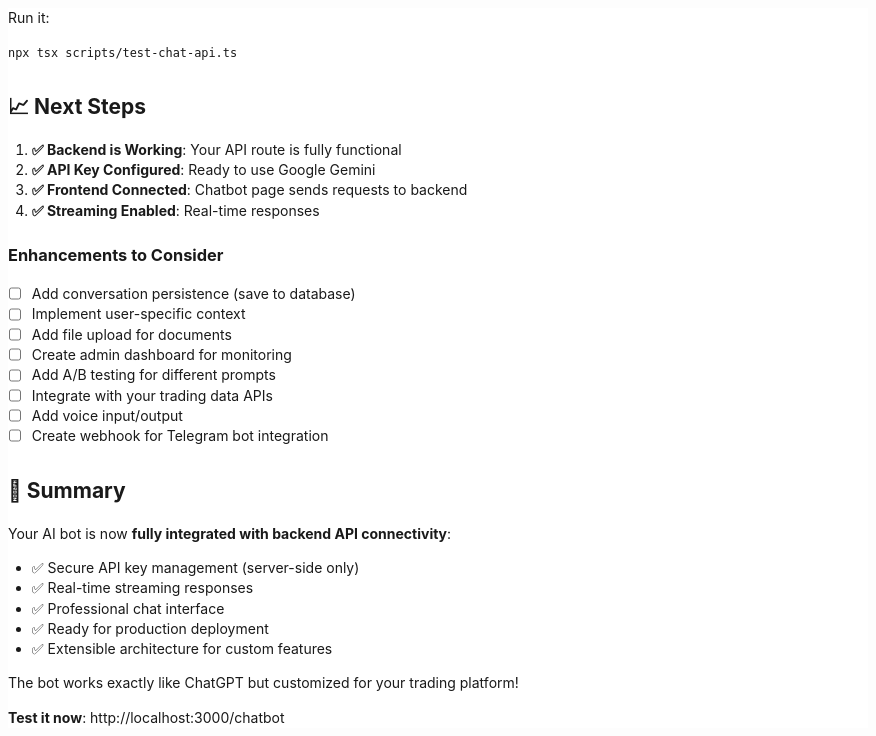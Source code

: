 Run it:

```bash
npx tsx scripts/test-chat-api.ts
```

## 📈 Next Steps

1. **✅ Backend is Working**: Your API route is fully functional
2. **✅ API Key Configured**: Ready to use Google Gemini
3. **✅ Frontend Connected**: Chatbot page sends requests to backend
4. **✅ Streaming Enabled**: Real-time responses

### Enhancements to Consider

- [ ] Add conversation persistence (save to database)
- [ ] Implement user-specific context
- [ ] Add file upload for documents
- [ ] Create admin dashboard for monitoring
- [ ] Add A/B testing for different prompts
- [ ] Integrate with your trading data APIs
- [ ] Add voice input/output
- [ ] Create webhook for Telegram bot integration

## 🎉 Summary

Your AI bot is now **fully integrated with backend API connectivity**:

- ✅ Secure API key management (server-side only)
- ✅ Real-time streaming responses
- ✅ Professional chat interface
- ✅ Ready for production deployment
- ✅ Extensible architecture for custom features

The bot works exactly like ChatGPT but customized for your trading platform!

**Test it now**: http://localhost:3000/chatbot
